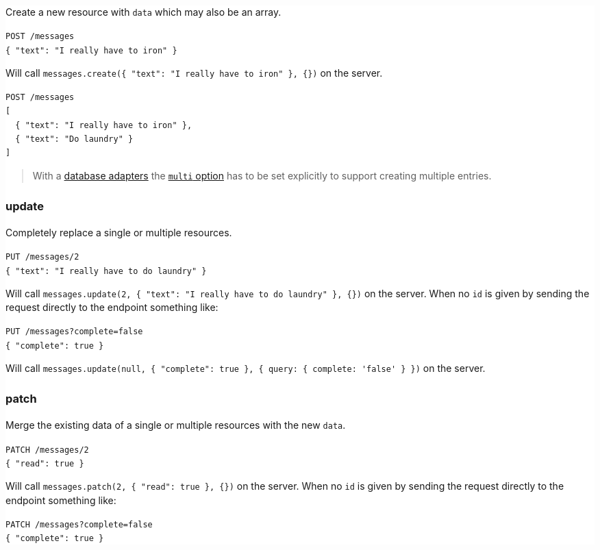 Create a new resource with `data` which may also be an array.

```
POST /messages
{ "text": "I really have to iron" }
```

Will call `messages.create({ "text": "I really have to iron" }, {})` on the server.

```
POST /messages
[
  { "text": "I really have to iron" },
  { "text": "Do laundry" }
]
```

<BlockQuote type="info" label="note">

With a [database adapters](../databases/adapters.md) the [`multi` option](../databases/common.md) has to be set explicitly to support creating multiple entries.

</BlockQuote>

### update

Completely replace a single or multiple resources.

```
PUT /messages/2
{ "text": "I really have to do laundry" }
```

Will call `messages.update(2, { "text": "I really have to do laundry" }, {})` on the server. When no `id` is given by sending the request directly to the endpoint something like:

```
PUT /messages?complete=false
{ "complete": true }
```

Will call `messages.update(null, { "complete": true }, { query: { complete: 'false' } })` on the server.

### patch

Merge the existing data of a single or multiple resources with the new `data`.

```
PATCH /messages/2
{ "read": true }
```

Will call `messages.patch(2, { "read": true }, {})` on the server. When no `id` is given by sending the request directly to the endpoint something like:

```
PATCH /messages?complete=false
{ "complete": true }
```
